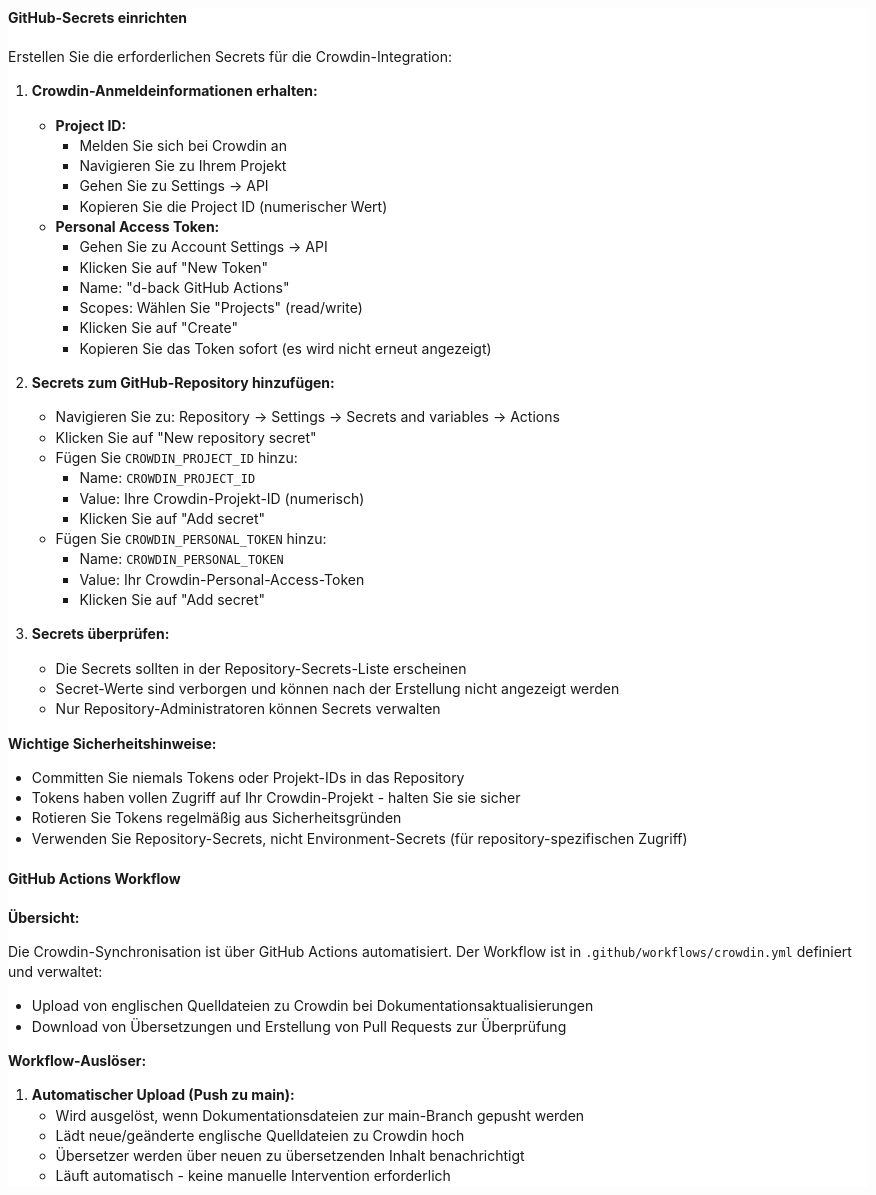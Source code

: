 #### GitHub-Secrets einrichten

Erstellen Sie die erforderlichen Secrets für die Crowdin-Integration:

1. **Crowdin-Anmeldeinformationen erhalten:**
   - **Project ID:** 
     - Melden Sie sich bei Crowdin an
     - Navigieren Sie zu Ihrem Projekt
     - Gehen Sie zu Settings → API
     - Kopieren Sie die Project ID (numerischer Wert)
   - **Personal Access Token:**
     - Gehen Sie zu Account Settings → API
     - Klicken Sie auf "New Token"
     - Name: "d-back GitHub Actions"
     - Scopes: Wählen Sie "Projects" (read/write)
     - Klicken Sie auf "Create"
     - Kopieren Sie das Token sofort (es wird nicht erneut angezeigt)

2. **Secrets zum GitHub-Repository hinzufügen:**
   - Navigieren Sie zu: Repository → Settings → Secrets and variables → Actions
   - Klicken Sie auf "New repository secret"
   - Fügen Sie `CROWDIN_PROJECT_ID` hinzu:
     - Name: `CROWDIN_PROJECT_ID`
     - Value: Ihre Crowdin-Projekt-ID (numerisch)
     - Klicken Sie auf "Add secret"
   - Fügen Sie `CROWDIN_PERSONAL_TOKEN` hinzu:
     - Name: `CROWDIN_PERSONAL_TOKEN`
     - Value: Ihr Crowdin-Personal-Access-Token
     - Klicken Sie auf "Add secret"

3. **Secrets überprüfen:**
   - Die Secrets sollten in der Repository-Secrets-Liste erscheinen
   - Secret-Werte sind verborgen und können nach der Erstellung nicht angezeigt werden
   - Nur Repository-Administratoren können Secrets verwalten

**Wichtige Sicherheitshinweise:**
- Committen Sie niemals Tokens oder Projekt-IDs in das Repository
- Tokens haben vollen Zugriff auf Ihr Crowdin-Projekt - halten Sie sie sicher
- Rotieren Sie Tokens regelmäßig aus Sicherheitsgründen
- Verwenden Sie Repository-Secrets, nicht Environment-Secrets (für repository-spezifischen Zugriff)

#### GitHub Actions Workflow

**Übersicht:**

Die Crowdin-Synchronisation ist über GitHub Actions automatisiert. Der Workflow ist in `.github/workflows/crowdin.yml` definiert und verwaltet:
- Upload von englischen Quelldateien zu Crowdin bei Dokumentationsaktualisierungen
- Download von Übersetzungen und Erstellung von Pull Requests zur Überprüfung

**Workflow-Auslöser:**

1. **Automatischer Upload (Push zu main):**
   - Wird ausgelöst, wenn Dokumentationsdateien zur main-Branch gepusht werden
   - Lädt neue/geänderte englische Quelldateien zu Crowdin hoch
   - Übersetzer werden über neuen zu übersetzenden Inhalt benachrichtigt
   - Läuft automatisch - keine manuelle Intervention erforderlich
